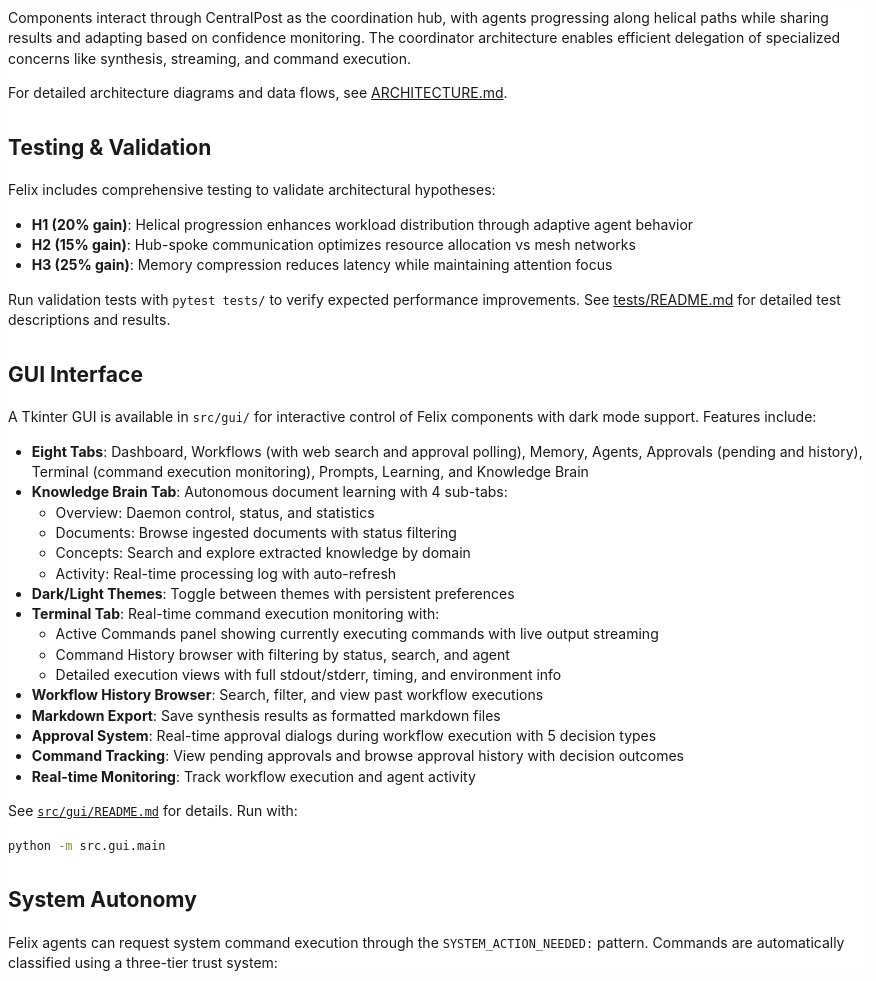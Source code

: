 Components interact through CentralPost as the coordination hub, with agents progressing along helical paths while sharing results and adapting based on confidence monitoring. The coordinator architecture enables efficient delegation of specialized concerns like synthesis, streaming, and command execution.

For detailed architecture diagrams and data flows, see [ARCHITECTURE.md](docs/ARCHITECTURE.md).

## Testing & Validation

Felix includes comprehensive testing to validate architectural hypotheses:

- **H1 (20% gain)**: Helical progression enhances workload distribution through adaptive agent behavior
- **H2 (15% gain)**: Hub-spoke communication optimizes resource allocation vs mesh networks
- **H3 (25% gain)**: Memory compression reduces latency while maintaining attention focus

Run validation tests with `pytest tests/` to verify expected performance improvements. See [tests/README.md](tests/README.md) for detailed test descriptions and results.

## GUI Interface

A Tkinter GUI is available in `src/gui/` for interactive control of Felix components with dark mode support. Features include:

- **Eight Tabs**: Dashboard, Workflows (with web search and approval polling), Memory, Agents, Approvals (pending and history), Terminal (command execution monitoring), Prompts, Learning, and Knowledge Brain
- **Knowledge Brain Tab**: Autonomous document learning with 4 sub-tabs:
  - Overview: Daemon control, status, and statistics
  - Documents: Browse ingested documents with status filtering
  - Concepts: Search and explore extracted knowledge by domain
  - Activity: Real-time processing log with auto-refresh
- **Dark/Light Themes**: Toggle between themes with persistent preferences
- **Terminal Tab**: Real-time command execution monitoring with:
  - Active Commands panel showing currently executing commands with live output streaming
  - Command History browser with filtering by status, search, and agent
  - Detailed execution views with full stdout/stderr, timing, and environment info
- **Workflow History Browser**: Search, filter, and view past workflow executions
- **Markdown Export**: Save synthesis results as formatted markdown files
- **Approval System**: Real-time approval dialogs during workflow execution with 5 decision types
- **Command Tracking**: View pending approvals and browse approval history with decision outcomes
- **Real-time Monitoring**: Track workflow execution and agent activity

See [`src/gui/README.md`](src/gui/README.md) for details. Run with:

```bash
python -m src.gui.main
```

## System Autonomy

Felix agents can request system command execution through the `SYSTEM_ACTION_NEEDED:` pattern. Commands are automatically classified using a three-tier trust system:
